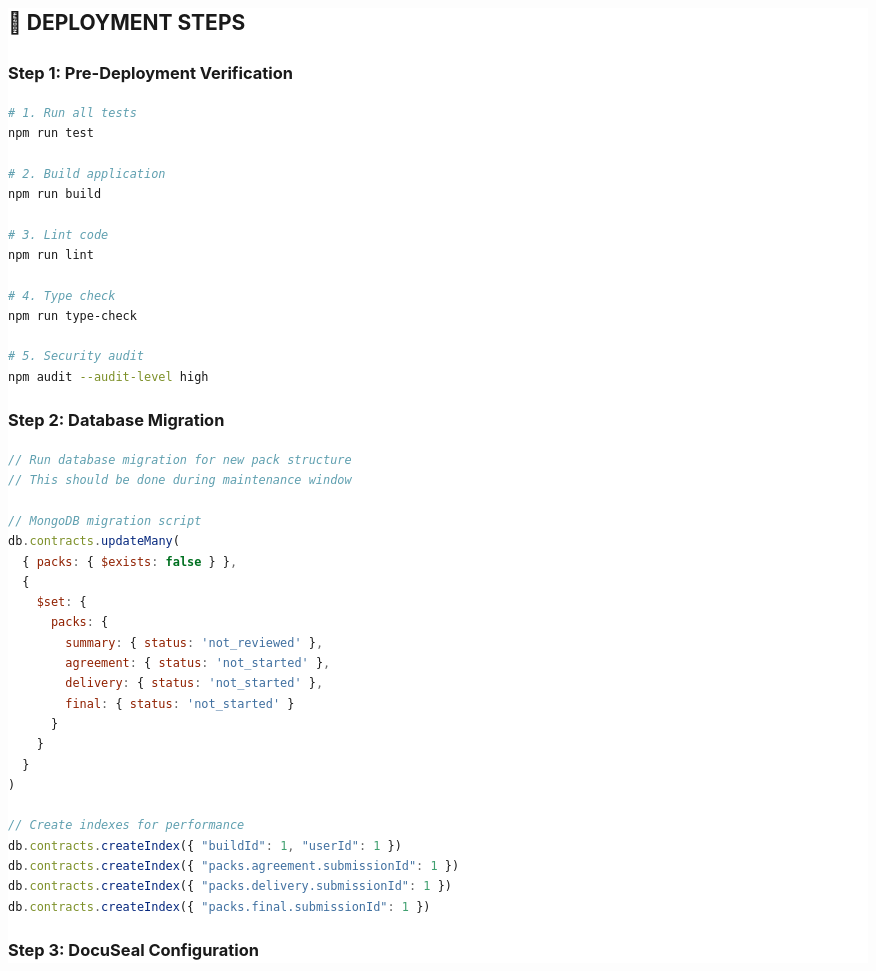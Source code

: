 
## **🚀 DEPLOYMENT STEPS**

### **Step 1: Pre-Deployment Verification**

```bash
# 1. Run all tests
npm run test

# 2. Build application
npm run build

# 3. Lint code
npm run lint

# 4. Type check
npm run type-check

# 5. Security audit
npm audit --audit-level high
```

### **Step 2: Database Migration**

```javascript
// Run database migration for new pack structure
// This should be done during maintenance window

// MongoDB migration script
db.contracts.updateMany(
  { packs: { $exists: false } },
  {
    $set: {
      packs: {
        summary: { status: 'not_reviewed' },
        agreement: { status: 'not_started' },
        delivery: { status: 'not_started' },
        final: { status: 'not_started' }
      }
    }
  }
)

// Create indexes for performance
db.contracts.createIndex({ "buildId": 1, "userId": 1 })
db.contracts.createIndex({ "packs.agreement.submissionId": 1 })
db.contracts.createIndex({ "packs.delivery.submissionId": 1 })
db.contracts.createIndex({ "packs.final.submissionId": 1 })
```

### **Step 3: DocuSeal Configuration**
